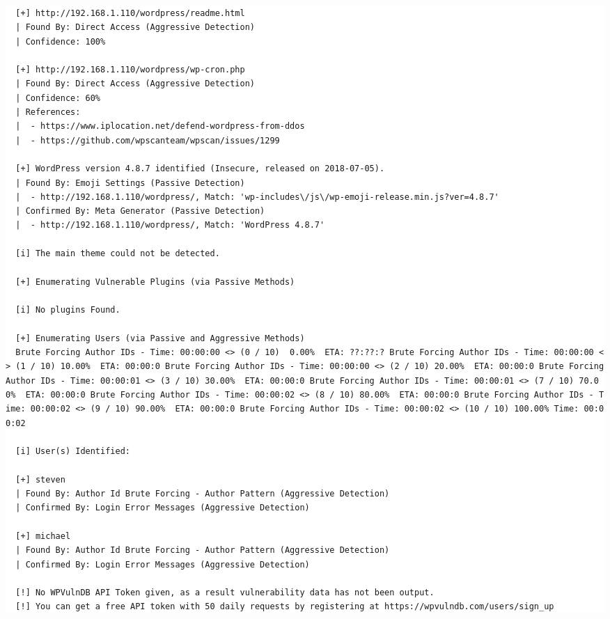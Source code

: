       [+] http://192.168.1.110/wordpress/readme.html
      | Found By: Direct Access (Aggressive Detection)
      | Confidence: 100%

      [+] http://192.168.1.110/wordpress/wp-cron.php
      | Found By: Direct Access (Aggressive Detection)
      | Confidence: 60%
      | References:
      |  - https://www.iplocation.net/defend-wordpress-from-ddos
      |  - https://github.com/wpscanteam/wpscan/issues/1299

      [+] WordPress version 4.8.7 identified (Insecure, released on 2018-07-05).
      | Found By: Emoji Settings (Passive Detection)
      |  - http://192.168.1.110/wordpress/, Match: 'wp-includes\/js\/wp-emoji-release.min.js?ver=4.8.7'
      | Confirmed By: Meta Generator (Passive Detection)
      |  - http://192.168.1.110/wordpress/, Match: 'WordPress 4.8.7'

      [i] The main theme could not be detected.

      [+] Enumerating Vulnerable Plugins (via Passive Methods)

      [i] No plugins Found.

      [+] Enumerating Users (via Passive and Aggressive Methods)
      Brute Forcing Author IDs - Time: 00:00:00 <> (0 / 10)  0.00%  ETA: ??:??:? Brute Forcing Author IDs - Time: 00:00:00 <> (1 / 10) 10.00%  ETA: 00:00:0 Brute Forcing Author IDs - Time: 00:00:00 <> (2 / 10) 20.00%  ETA: 00:00:0 Brute Forcing Author IDs - Time: 00:00:01 <> (3 / 10) 30.00%  ETA: 00:00:0 Brute Forcing Author IDs - Time: 00:00:01 <> (7 / 10) 70.00%  ETA: 00:00:0 Brute Forcing Author IDs - Time: 00:00:02 <> (8 / 10) 80.00%  ETA: 00:00:0 Brute Forcing Author IDs - Time: 00:00:02 <> (9 / 10) 90.00%  ETA: 00:00:0 Brute Forcing Author IDs - Time: 00:00:02 <> (10 / 10) 100.00% Time: 00:00:02

      [i] User(s) Identified:

      [+] steven
      | Found By: Author Id Brute Forcing - Author Pattern (Aggressive Detection)
      | Confirmed By: Login Error Messages (Aggressive Detection)

      [+] michael
      | Found By: Author Id Brute Forcing - Author Pattern (Aggressive Detection)
      | Confirmed By: Login Error Messages (Aggressive Detection)

      [!] No WPVulnDB API Token given, as a result vulnerability data has not been output.
      [!] You can get a free API token with 50 daily requests by registering at https://wpvulndb.com/users/sign_up
